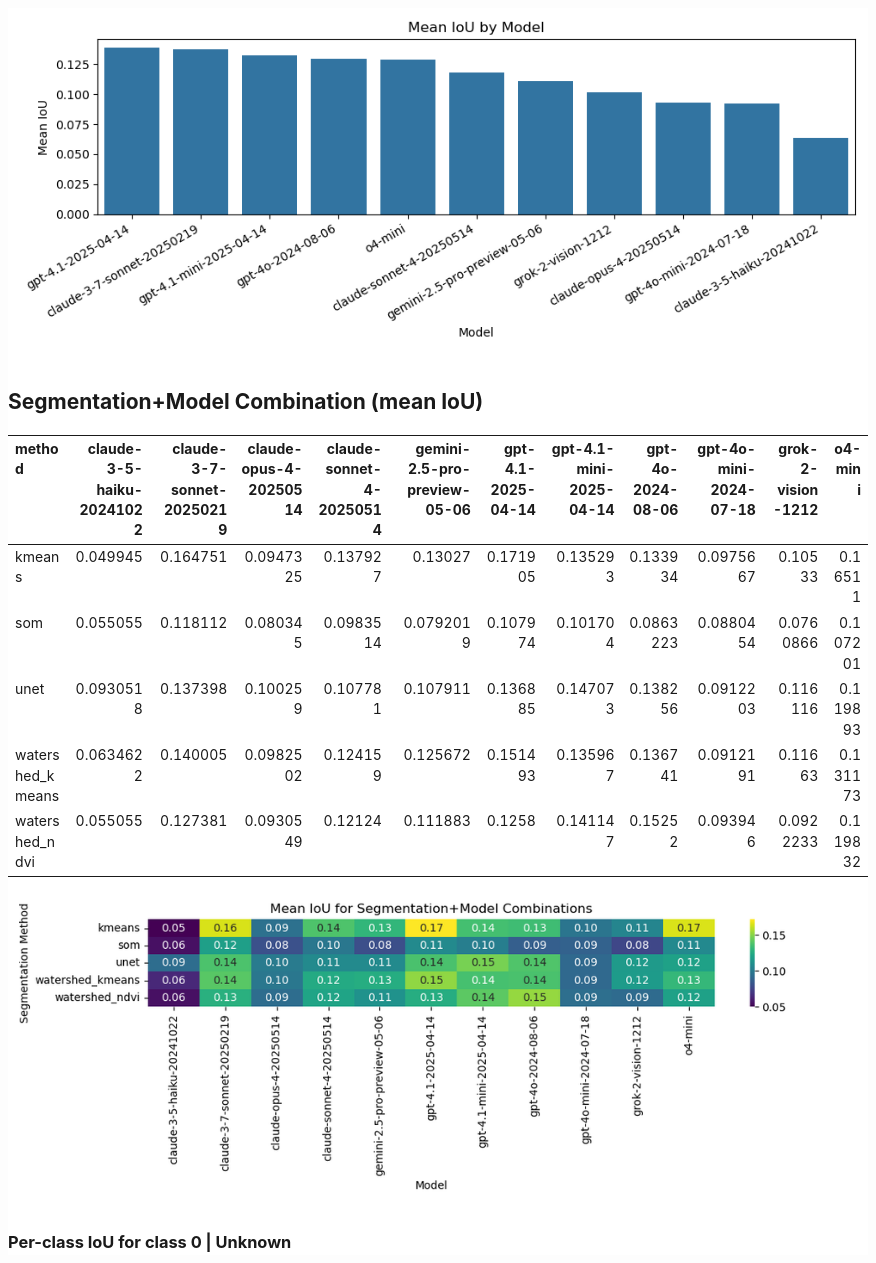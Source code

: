 ![](barplot_model_iou.png)

## Segmentation+Model Combination (mean IoU)

| method           |   claude-3-5-haiku-20241022 |   claude-3-7-sonnet-20250219 |   claude-opus-4-20250514 |   claude-sonnet-4-20250514 |   gemini-2.5-pro-preview-05-06 |   gpt-4.1-2025-04-14 |   gpt-4.1-mini-2025-04-14 |   gpt-4o-2024-08-06 |   gpt-4o-mini-2024-07-18 |   grok-2-vision-1212 |   o4-mini |
|:-----------------|----------------------------:|-----------------------------:|-------------------------:|---------------------------:|-------------------------------:|---------------------:|--------------------------:|--------------------:|-------------------------:|---------------------:|----------:|
| kmeans           |                   0.049945  |                     0.164751 |                0.0947325 |                  0.137927  |                      0.13027   |             0.171905 |                  0.135293 |           0.133934  |                0.0975667 |            0.10533   |  0.16511  |
| som              |                   0.055055  |                     0.118112 |                0.080345  |                  0.0983514 |                      0.0792019 |             0.107974 |                  0.101704 |           0.0863223 |                0.0880454 |            0.0760866 |  0.107201 |
| unet             |                   0.0930518 |                     0.137398 |                0.100259  |                  0.107781  |                      0.107911  |             0.136885 |                  0.147073 |           0.138256  |                0.0912203 |            0.116116  |  0.119893 |
| watershed_kmeans |                   0.0634622 |                     0.140005 |                0.0982502 |                  0.124159  |                      0.125672  |             0.151493 |                  0.135967 |           0.136741  |                0.0912191 |            0.11663   |  0.131173 |
| watershed_ndvi   |                   0.055055  |                     0.127381 |                0.0930549 |                  0.12124   |                      0.111883  |             0.1258   |                  0.141147 |           0.15252   |                0.093946  |            0.0922233 |  0.119832 |
![](heatmap_combo_iou.png)

### Per-class IoU for class 0 | Unknown
